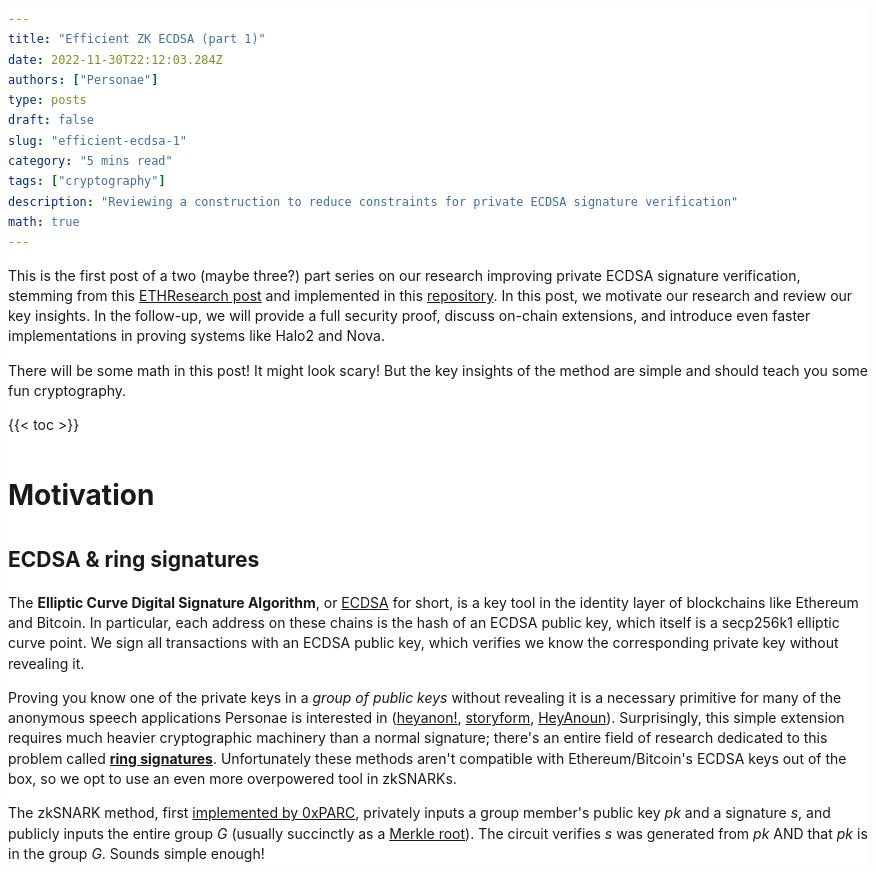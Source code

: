 ```yaml
---
title: "Efficient ZK ECDSA (part 1)"
date: 2022-11-30T22:12:03.284Z
authors: ["Personae"]
type: posts
draft: false
slug: "efficient-ecdsa-1"
category: "5 mins read"
tags: ["cryptography"]
description: "Reviewing a construction to reduce constraints for private ECDSA signature verification"
math: true
---
```


<div id="spacing">

This is the first post of a two (maybe three?) part series on our research improving private ECDSA signature verification, stemming from this [ETHResearch post](https://ethresear.ch/t/efficient-ecdsa-signature-verification-using-circom/13629) and implemented in this [repository](https://github.com/personaelabs/efficient-zk-ecdsa). In this post, we motivate our research and review our key insights. In the follow-up, we will provide a full security proof, discuss on-chain extensions, and introduce even faster implementations in proving systems like Halo2 and Nova.

There will be some math in this post! It might look scary! But the key insights of the method are simple and should teach you some fun cryptography.

{{< toc >}}

# Motivation

## ECDSA & ring signatures

The **Elliptic Curve Digital Signature Algorithm**, or [ECDSA](https://en.wikipedia.org/wiki/Elliptic_Curve_Digital_Signature_Algorithm#Signature_verification_algorithm) for short, is a key tool in the identity layer of blockchains like Ethereum and Bitcoin. In particular, each address on these chains is the hash of an ECDSA public key, which itself is a secp256k1 elliptic curve point. We sign all transactions with an ECDSA public key, which verifies we know the corresponding private key without revealing it.

Proving you know one of the private keys in a _group of public keys_ without revealing it is a necessary primitive for many of the anonymous speech applications Personae is interested in ([heyanon!](https://heyanon.xyz), [storyform](https://storyform.xyz), [HeyAnoun](https://heyanoun.xyz)). Surprisingly, this simple extension requires much heavier cryptographic machinery than a normal signature; there's an entire field of research dedicated to this problem called [**ring signatures**](https://en.wikipedia.org/wiki/Ring_signature). Unfortunately these methods aren't compatible with Ethereum/Bitcoin's ECDSA keys out of the box, so we opt to use an even more overpowered tool in zkSNARKs.

The zkSNARK method, first [implemented by 0xPARC](https://github.com/0xPARC/circom-ecdsa), privately inputs a group member's public key $pk$ and a signature $s$, and publicly inputs the entire group $G$ (usually succinctly as a [Merkle root](https://decentralizedthoughts.github.io/2020-12-22-what-is-a-merkle-tree/)). The circuit verifies $s$ was generated from $pk$ AND that $pk$ is in the group $G$. Sounds simple enough!


[^1]: You can technically use _even_ fancier cryptography like [MPC](https://eprint.iacr.org/2021/1530) or [FHE](https://sprl.it/) to avoid sending a plaintext public-key, but these methods are still in development.
[^2]: The actual verification only checks that $r$ is equal to the x coordinate of the RHS. This leads to $(r, -s)$ also being a valid signature. However, if the verifier is given $R$ then checking the full equation is equivalent.
[^3]: In [deterministic ECDSA](https://datatracker.ietf.org/doc/html/rfc6979#section-3.2), $k$ isn't fully random and is roughly derived from a hash of the user's private key. Revealing $R$ generated deterministically is still secure in our method, which we analyze [here](https://hackmd.io/HQZxucnhSGKT_VfNwB6wOw#Does-R-leak-anything-about-s-and-Q_a).